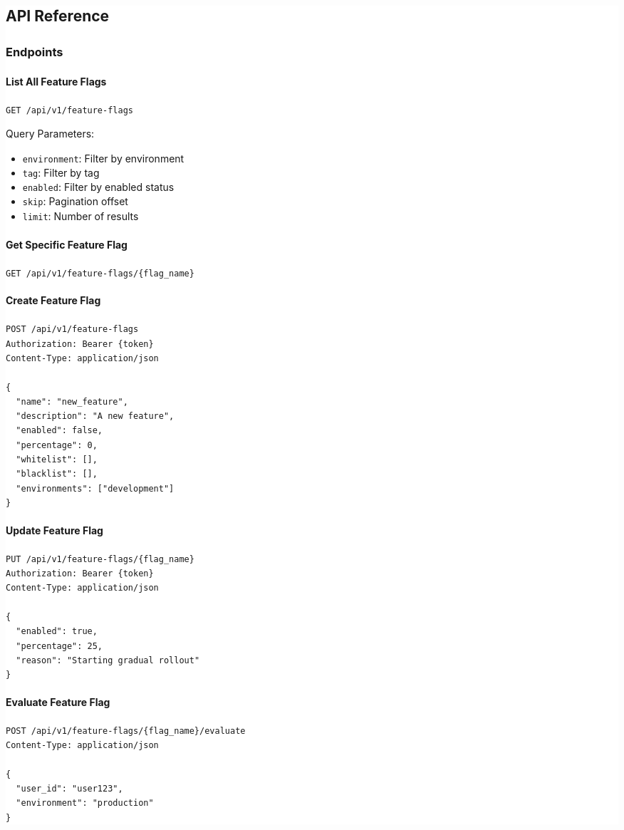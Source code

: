 ## API Reference

### Endpoints

#### List All Feature Flags
```http
GET /api/v1/feature-flags
```

Query Parameters:
- `environment`: Filter by environment
- `tag`: Filter by tag
- `enabled`: Filter by enabled status
- `skip`: Pagination offset
- `limit`: Number of results

#### Get Specific Feature Flag
```http
GET /api/v1/feature-flags/{flag_name}
```

#### Create Feature Flag
```http
POST /api/v1/feature-flags
Authorization: Bearer {token}
Content-Type: application/json

{
  "name": "new_feature",
  "description": "A new feature",
  "enabled": false,
  "percentage": 0,
  "whitelist": [],
  "blacklist": [],
  "environments": ["development"]
}
```

#### Update Feature Flag
```http
PUT /api/v1/feature-flags/{flag_name}
Authorization: Bearer {token}
Content-Type: application/json

{
  "enabled": true,
  "percentage": 25,
  "reason": "Starting gradual rollout"
}
```

#### Evaluate Feature Flag
```http
POST /api/v1/feature-flags/{flag_name}/evaluate
Content-Type: application/json

{
  "user_id": "user123",
  "environment": "production"
}
```

